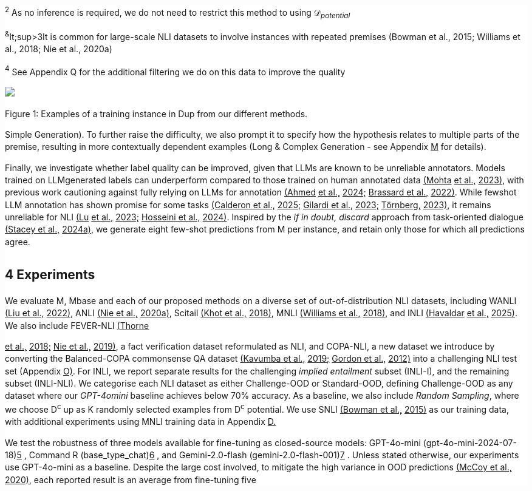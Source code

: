 <span id="page-2-0"></span> $^{2}$ As no inference is required, we do not need to restrict this method to using  $\mathcal{D}_{potential}$ 

<span id="page-2-1"></span><sup>&</sup>lt;sup>3</sup>It is common for large-scale NLI datasets to involve instances with repeated premises (Bowman et al., 2015; Williams et al., 2018; Nie et al., 2020a)

<span id="page-2-2"></span> $^{4}$ See Appendix Q for the additional filtering we do on this data to improve the quality

![](_page_3_Figure_0.jpeg)

Figure 1: Examples of a training instance in Dup from our different methods.

Simple Generation). To further raise the difficulty, we also prompt it to specify how the hypothesis relates to multiple parts of the premise, resulting in more contextually dependent examples (Long & Complex Generation - see Appendix [M](#page-21-0) for details).

Finally, we investigate whether label quality can be improved, given that LLMs are known to be unreliable annotators. Models trained on LLMgenerated labels can underperform compared to those trained on human annotated data [\(Mohta](#page-12-6) [et al.,](#page-12-6) [2023\)](#page-12-6), with previous work cautioning against fully relying on LLMs for annotation [\(Ahmed](#page-8-7) [et al.,](#page-8-7) [2024;](#page-8-7) [Brassard et al.,](#page-8-8) [2022\)](#page-8-8). While fewshot LLM annotation has shown promise for some tasks [\(Calderon et al.,](#page-8-9) [2025;](#page-8-9) [Gilardi et al.,](#page-9-7) [2023;](#page-9-7) [Törnberg,](#page-14-7) [2023\)](#page-14-7), it remains unreliable for NLI [\(Lu](#page-11-6) [et al.,](#page-11-6) [2023;](#page-11-6) [Hosseini et al.,](#page-10-1) [2024\)](#page-10-1). Inspired by the *if in doubt, discard* approach from task-oriented dialogue [\(Stacey et al.,](#page-13-6) [2024a\)](#page-13-6), we generate eight few-shot predictions from M per instance, and retain only those for which all predictions agree.

## 4 Experiments

We evaluate M, Mbase and each of our proposed methods on a diverse set of out-of-distribution NLI datasets, including WANLI [\(Liu et al.,](#page-11-3) [2022\)](#page-11-3), ANLI [\(Nie et al.,](#page-12-5) [2020a\)](#page-12-5), Scitail [\(Khot et al.,](#page-10-3) [2018\)](#page-10-3), MNLI [\(Williams et al.,](#page-14-6) [2018\)](#page-14-6), and INLI [\(Havaldar](#page-10-4) [et al.,](#page-10-4) [2025\)](#page-10-4). We also include FEVER-NLI [\(Thorne](#page-13-7)

[et al.,](#page-13-7) [2018;](#page-13-7) [Nie et al.,](#page-12-7) [2019\)](#page-12-7), a fact verification dataset reformulated as NLI, and COPA-NLI, a new dataset we introduce by converting the Balanced-COPA commonsense QA dataset [\(Kavumba et al.,](#page-10-5) [2019;](#page-10-5) [Gordon et al.,](#page-9-8) [2012\)](#page-9-8) into a challenging NLI test set (Appendix [O\)](#page-22-2). For INLI, we report separate results for the challenging *implied entailment* subset (INLI-I), and the remaining subset (INLI-NLI). We categorise each NLI dataset as either Challenge-OOD or Standard-OOD, defining Challenge-OOD as any dataset where our *GPT-4omini* baseline achieves below 70% accuracy. As a baseline, we also include *Random Sampling*, where we choose D<sup>c</sup> up as K randomly selected examples from D<sup>c</sup> potential. We use SNLI [\(Bowman et al.,](#page-8-6) [2015\)](#page-8-6) as our training data, with additional experiments using MNLI training data in Appendix [D.](#page-17-1)

We test the robustness of three models available for fine-tuning as closed-source models: GPT-4o-mini (gpt-4o-mini-2024-07-18)[5](#page-3-0) , Command R (base\_type\_chat)[6](#page-3-1) , and Gemini-2.0-flash (gemini-2.0-flash-001)[7](#page-3-2) . Unless stated otherwise, our experiments use GPT-4o-mini as a baseline. Despite the large cost involved, to mitigate the high variance in OOD predictions [\(McCoy et al.,](#page-12-8) [2020\)](#page-12-8), each reported result is an average from fine-tuning five
